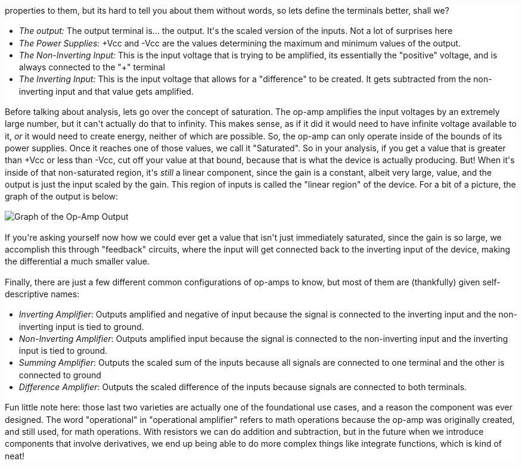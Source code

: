 properties to them, but its hard to tell you about them without words, so lets define the terminals better, shall we?

- *The output:* The output terminal is... the output. It's the scaled version of the inputs. Not a lot of surprises here
- *The Power Supplies:* +Vcc and -Vcc are the values determining the maximum and minimum values of the output.
- *The Non-Inverting Input:* This is the input voltage that is trying to be amplified, its essentially the "positive" voltage, and is always connected
  to the "+" terminal
- *The Inverting Input:* This is the input voltage that allows for a "difference" to be created. It gets subtracted from the non-inverting input and
  that value gets amplified.

Before talking about analysis, lets go over the concept of saturation. The op-amp amplifies the input voltages by an extremely large number, but it
can't actually do that to infinity. This makes sense, as if it did it would need to have infinite voltage available to it, *or* it would need to
create energy, neither of which are possible. So, the op-amp can only operate inside of the bounds of its power supplies. Once it reaches one of those
values, we call it "Saturated". So in your analysis, if you get a value that is greater than +Vcc or less than -Vcc, cut off your value at that bound,
because that is what the device is actually producing. But! When it's inside of that non-saturated region, it's *still* a linear component, since the
gain is a constant, albeit very large, value, and the output is just the input scaled by the gain. This region of inputs is called the "linear region"
of the device. For a bit of a picture, the graph of the output is below:

![Graph of the Op-Amp Output]({{site.url}}/assets/ecen214/OpAmpOutputGraph.png)

If you're asking yourself now how we could ever get a value that isn't just immediately saturated, since the gain is so large, we accomplish this
through "feedback" circuits, where the input will get connected back to the inverting input of the device, making the differential a much smaller
value.

Finally, there are just a few different common configurations of op-amps to know, but most of them are (thankfully) given self-descriptive names:

- *Inverting Amplifier*: Outputs amplified and negative of input because the signal is connected to the inverting input and the non-inverting input is
  tied to ground.
- *Non-Inverting Amplifier*: Outputs amplified input because the signal is connected to the non-inverting input and the inverting input is tied to
  ground.
- *Summing Amplifier*: Outputs the scaled sum of the inputs because all signals are connected to one terminal and the other is connected to ground
- *Difference Amplifier*: Outputs the scaled difference of the inputs because signals are connected to both terminals.

Fun little note here: those last two varieties are actually one of the foundational use cases, and a reason the component was ever designed. The word
"operational" in "operational amplifier" refers to math operations because the op-amp was originally created, and still used, for math operations.
With resistors we can do addition and subtraction, but in the future when we introduce components that involve derivatives, we end up being able to
do more complex things like integrate functions, which is kind of neat!
